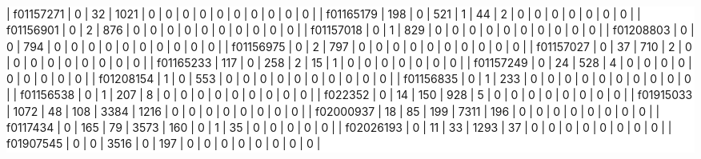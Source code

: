 | f01157271 | 0       | 32                        | 1021                           | 0               | 0                 | 0                          | 0                           | 0                  | 0                   | 0                      | 0                   | 0                  | 0                          |
| f01165179 | 198     | 0                         | 521                            | 1               | 44                | 2                          | 0                           | 0                  | 0                   | 0                      | 0                   | 0                  | 0                          |
| f01156901 | 0       | 2                         | 876                            | 0               | 0                 | 0                          | 0                           | 0                  | 0                   | 0                      | 0                   | 0                  | 0                          |
| f01157018 | 0       | 1                         | 829                            | 0               | 0                 | 0                          | 0                           | 0                  | 0                   | 0                      | 0                   | 0                  | 0                          |
| f01208803 | 0       | 0                         | 794                            | 0               | 0                 | 0                          | 0                           | 0                  | 0                   | 0                      | 0                   | 0                  | 0                          |
| f01156975 | 0       | 2                         | 797                            | 0               | 0                 | 0                          | 0                           | 0                  | 0                   | 0                      | 0                   | 0                  | 0                          |
| f01157027 | 0       | 37                        | 710                            | 2               | 0                 | 0                          | 0                           | 0                  | 0                   | 0                      | 0                   | 0                  | 0                          |
| f01165233 | 117     | 0                         | 258                            | 2               | 15                | 1                          | 0                           | 0                  | 0                   | 0                      | 0                   | 0                  | 0                          |
| f01157249 | 0       | 24                        | 528                            | 4               | 0                 | 0                          | 0                           | 0                  | 0                   | 0                      | 0                   | 0                  | 0                          |
| f01208154 | 1       | 0                         | 553                            | 0               | 0                 | 0                          | 0                           | 0                  | 0                   | 0                      | 0                   | 0                  | 0                          |
| f01156835 | 0       | 1                         | 233                            | 0               | 0                 | 0                          | 0                           | 0                  | 0                   | 0                      | 0                   | 0                  | 0                          |
| f01156538 | 0       | 1                         | 207                            | 8               | 0                 | 0                          | 0                           | 0                  | 0                   | 0                      | 0                   | 0                  | 0                          |
| f022352   | 0       | 14                        | 150                            | 928             | 5                 | 0                          | 0                           | 0                  | 0                   | 0                      | 0                   | 0                  | 0                          |
| f01915033 | 1072    | 48                        | 108                            | 3384            | 1216              | 0                          | 0                           | 0                  | 0                   | 0                      | 0                   | 0                  | 0                          |
| f02000937 | 18      | 85                        | 199                            | 7311            | 196               | 0                          | 0                           | 0                  | 0                   | 0                      | 0                   | 0                  | 0                          |
| f0117434  | 0       | 165                       | 79                             | 3573            | 160               | 0                          | 1                           | 35                 | 0                   | 0                      | 0                   | 0                  | 0                          |
| f02026193 | 0       | 11                        | 33                             | 1293            | 37                | 0                          | 0                           | 0                  | 0                   | 0                      | 0                   | 0                  | 0                          |
| f01907545 | 0       | 0                         | 3516                           | 0               | 197               | 0                          | 0                           | 0                  | 0                   | 0                      | 0                   | 0                  | 0                          |